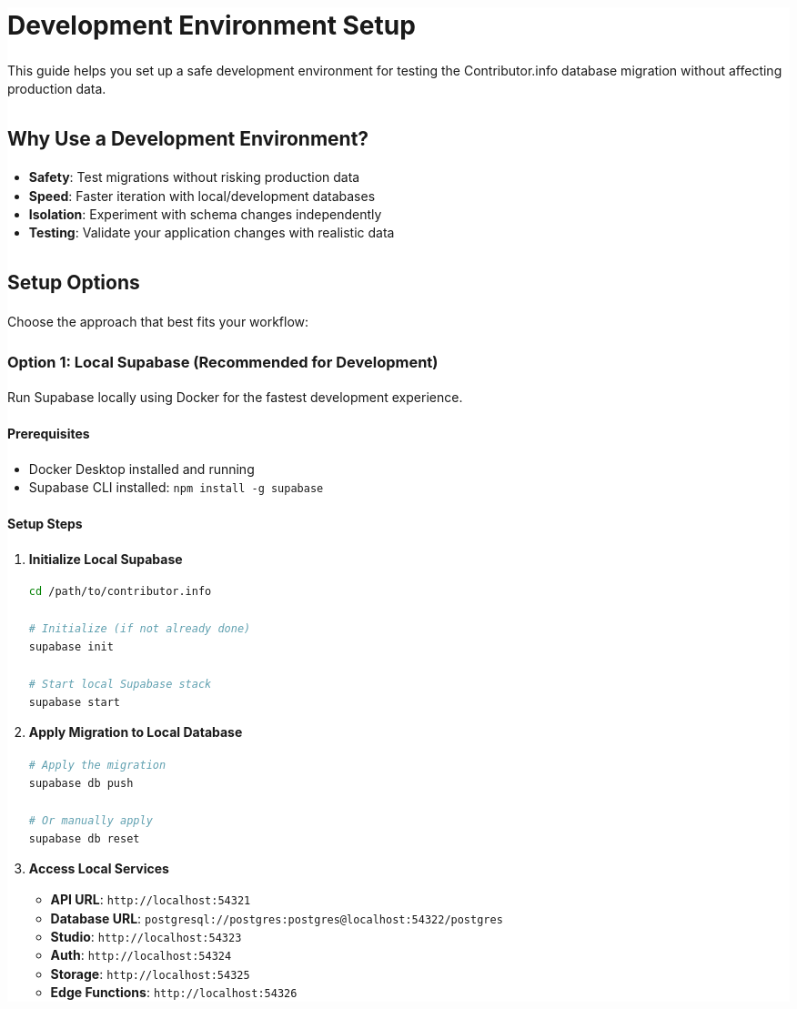 # Development Environment Setup

This guide helps you set up a safe development environment for testing the Contributor.info database migration without affecting production data.

## Why Use a Development Environment?

- **Safety**: Test migrations without risking production data
- **Speed**: Faster iteration with local/development databases
- **Isolation**: Experiment with schema changes independently
- **Testing**: Validate your application changes with realistic data

## Setup Options

Choose the approach that best fits your workflow:

### Option 1: Local Supabase (Recommended for Development)

Run Supabase locally using Docker for the fastest development experience.

#### Prerequisites
- Docker Desktop installed and running
- Supabase CLI installed: `npm install -g supabase`

#### Setup Steps

1. **Initialize Local Supabase**
   ```bash
   cd /path/to/contributor.info
   
   # Initialize (if not already done)
   supabase init
   
   # Start local Supabase stack
   supabase start
   ```

2. **Apply Migration to Local Database**
   ```bash
   # Apply the migration
   supabase db push
   
   # Or manually apply
   supabase db reset
   ```

3. **Access Local Services**
   - **API URL**: `http://localhost:54321`
   - **Database URL**: `postgresql://postgres:postgres@localhost:54322/postgres`
   - **Studio**: `http://localhost:54323`
   - **Auth**: `http://localhost:54324`
   - **Storage**: `http://localhost:54325`
   - **Edge Functions**: `http://localhost:54326`
